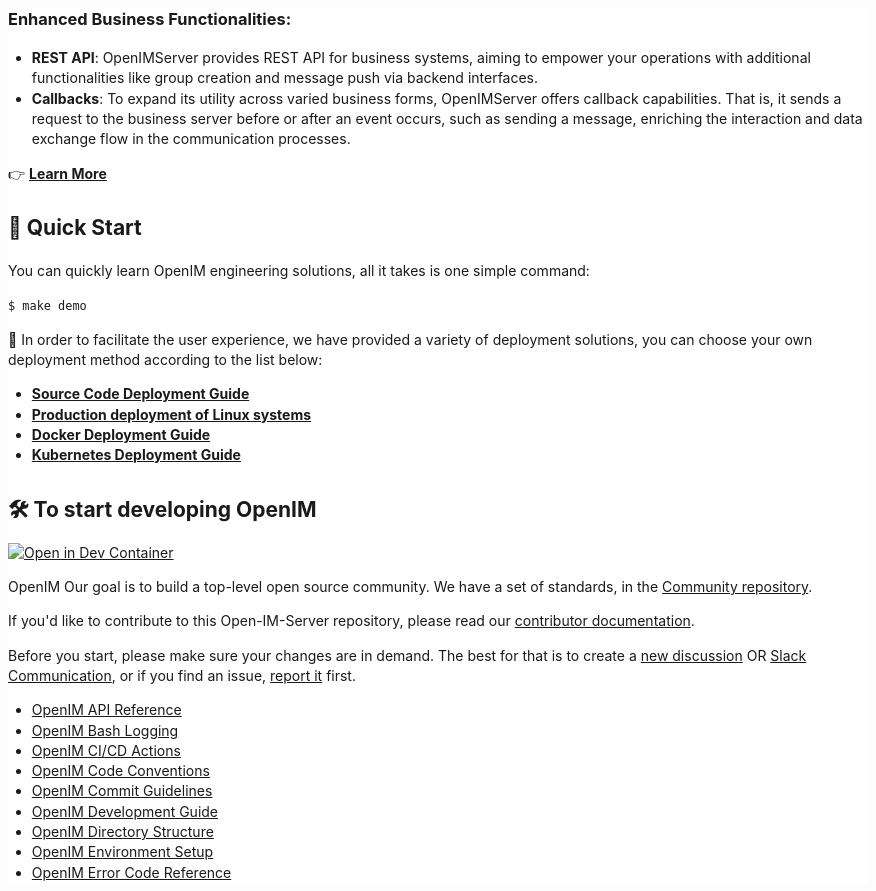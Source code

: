 ### Enhanced Business Functionalities:

- **REST API**: OpenIMServer provides REST API for business systems, aiming to empower your operations with additional functionalities like group creation and message push via backend interfaces.
- **Callbacks**: To expand its utility across varied business forms, OpenIMServer offers callback capabilities. That is, it sends a request to the business server before or after an event occurs, such as sending a message, enriching the interaction and data exchange flow in the communication processes.

👉 **[Learn More](https://docs.openim.io/guides/introduction/product)**



## :rocket: Quick Start

You can quickly learn OpenIM engineering solutions, all it takes is one simple command:

```bash
$ make demo
```

🤲 In order to facilitate the user experience, we have provided a variety of deployment solutions, you can choose your own deployment method according to the list below:



- **[Source Code Deployment Guide](https://docs.openim.io/guides/gettingStarted/imSourceCodeDeployment)**
- **[Production deployment of Linux systems](https://github.com/openimsdk/open-im-server/blob/main/docs/contrib/install-openim-linux-system.md)**
- **[Docker Deployment Guide](https://docs.openim.io/guides/gettingStarted/dockerCompose)**
- **[Kubernetes Deployment Guide](https://github.com/openimsdk/open-im-server/tree/main/deployments)**



## :hammer_and_wrench: To start developing OpenIM

[![Open in Dev Container](https://img.shields.io/static/v1?label=Dev%20Container&message=Open&color=blue&logo=visualstudiocode)](https://vscode.dev/github/openimsdk/open-im-server)

OpenIM Our goal is to build a top-level open source community. We have a set of standards, in the [Community repository](https://github.com/OpenIMSDK/community).

If you'd like to contribute to this Open-IM-Server repository, please read our [contributor documentation](https://github.com/openimsdk/open-im-server/blob/main/CONTRIBUTING.md).

Before you start, please make sure your changes are in demand. The best for that is to create a [new discussion](https://github.com/openimsdk/open-im-server/discussions/new/choose) OR [Slack Communication](https://join.slack.com/t/openimsdk/shared_invite/zt-22720d66b-o_FvKxMTGXtcnnnHiMqe9Q), or if you find an issue, [report it](https://github.com/openimsdk/open-im-server/issues/new/choose) first.

- [OpenIM API Reference](https://github.com/openimsdk/open-im-server/tree/main/docs/contrib/api.md)
- [OpenIM Bash Logging](https://github.com/openimsdk/open-im-server/tree/main/docs/contrib/bash-log.md)
- [OpenIM CI/CD Actions](https://github.com/openimsdk/open-im-server/tree/main/docs/contrib/cicd-actions.md)
- [OpenIM Code Conventions](https://github.com/openimsdk/open-im-server/tree/main/docs/contrib/code-conventions.md)
- [OpenIM Commit Guidelines](https://github.com/openimsdk/open-im-server/tree/main/docs/contrib/commit.md)
- [OpenIM Development Guide](https://github.com/openimsdk/open-im-server/tree/main/docs/contrib/development.md)
- [OpenIM Directory Structure](https://github.com/openimsdk/open-im-server/tree/main/docs/contrib/directory.md)
- [OpenIM Environment Setup](https://github.com/openimsdk/open-im-server/tree/main/docs/contrib/environment.md)
- [OpenIM Error Code Reference](https://github.com/openimsdk/open-im-server/tree/main/docs/contrib/error-code.md)